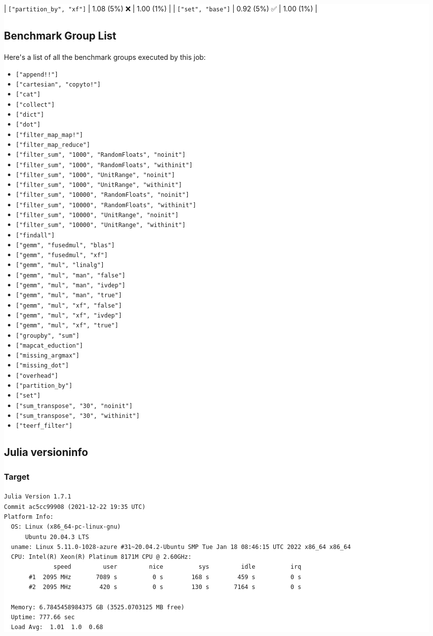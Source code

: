 | `["partition_by", "xf"]`                                       |                1.08 (5%) :x: |   1.00 (1%)  |
| `["set", "base"]`                                              | 0.92 (5%) :white_check_mark: |   1.00 (1%)  |

## Benchmark Group List
Here's a list of all the benchmark groups executed by this job:

- `["append!!"]`
- `["cartesian", "copyto!"]`
- `["cat"]`
- `["collect"]`
- `["dict"]`
- `["dot"]`
- `["filter_map_map!"]`
- `["filter_map_reduce"]`
- `["filter_sum", "1000", "RandomFloats", "noinit"]`
- `["filter_sum", "1000", "RandomFloats", "withinit"]`
- `["filter_sum", "1000", "UnitRange", "noinit"]`
- `["filter_sum", "1000", "UnitRange", "withinit"]`
- `["filter_sum", "10000", "RandomFloats", "noinit"]`
- `["filter_sum", "10000", "RandomFloats", "withinit"]`
- `["filter_sum", "10000", "UnitRange", "noinit"]`
- `["filter_sum", "10000", "UnitRange", "withinit"]`
- `["findall"]`
- `["gemm", "fusedmul", "blas"]`
- `["gemm", "fusedmul", "xf"]`
- `["gemm", "mul", "linalg"]`
- `["gemm", "mul", "man", "false"]`
- `["gemm", "mul", "man", "ivdep"]`
- `["gemm", "mul", "man", "true"]`
- `["gemm", "mul", "xf", "false"]`
- `["gemm", "mul", "xf", "ivdep"]`
- `["gemm", "mul", "xf", "true"]`
- `["groupby", "sum"]`
- `["mapcat_eduction"]`
- `["missing_argmax"]`
- `["missing_dot"]`
- `["overhead"]`
- `["partition_by"]`
- `["set"]`
- `["sum_transpose", "30", "noinit"]`
- `["sum_transpose", "30", "withinit"]`
- `["teerf_filter"]`

## Julia versioninfo

### Target
```
Julia Version 1.7.1
Commit ac5cc99908 (2021-12-22 19:35 UTC)
Platform Info:
  OS: Linux (x86_64-pc-linux-gnu)
      Ubuntu 20.04.3 LTS
  uname: Linux 5.11.0-1028-azure #31~20.04.2-Ubuntu SMP Tue Jan 18 08:46:15 UTC 2022 x86_64 x86_64
  CPU: Intel(R) Xeon(R) Platinum 8171M CPU @ 2.60GHz: 
              speed         user         nice          sys         idle          irq
       #1  2095 MHz       7089 s          0 s        168 s        459 s          0 s
       #2  2095 MHz        420 s          0 s        130 s       7164 s          0 s
       
  Memory: 6.7845458984375 GB (3525.0703125 MB free)
  Uptime: 777.66 sec
  Load Avg:  1.01  1.0  0.68
```